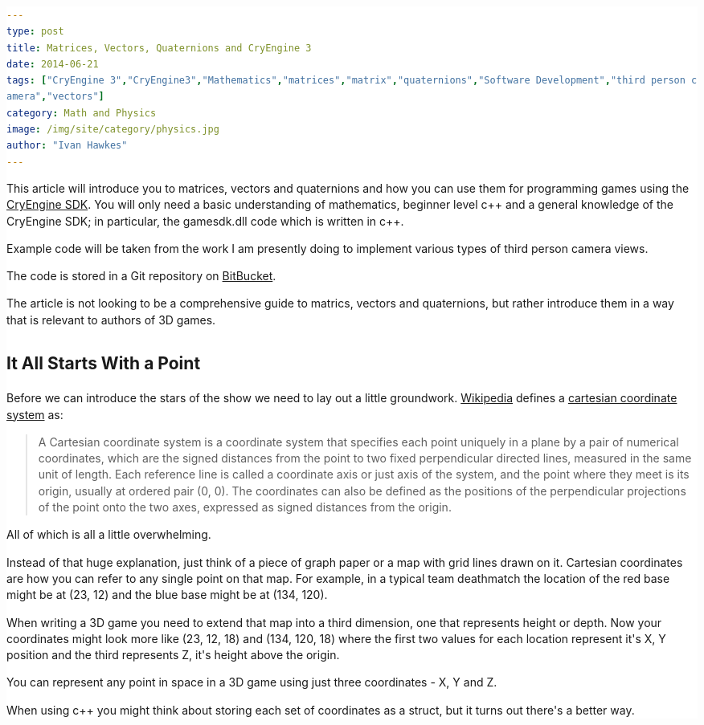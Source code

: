 ```yaml
---
type: post
title: Matrices, Vectors, Quaternions and CryEngine 3
date: 2014-06-21
tags: ["CryEngine 3","CryEngine3","Mathematics","matrices","matrix","quaternions","Software Development","third person camera","vectors"]
category: Math and Physics
image: /img/site/category/physics.jpg
author: "Ivan Hawkes"
---
```


This article will introduce you to matrices, vectors and quaternions and how you can use them for programming games using the [CryEngine SDK](http://cryengine.com "CryEngine"). You will only need a basic understanding of mathematics, beginner level c++ and a general knowledge of the CryEngine SDK; in particular, the gamesdk.dll code which is written in c++.

Example code will be taken from the work I am presently doing to implement various types of third person camera views.

The code is stored in a Git repository on [BitBucket](https://bitbucket.org/ivanhawkes/plugin-camera "Plugin Camera Code").

The article is not looking to be a comprehensive guide to matrics, vectors and quaternions, but rather introduce them in a way that is relevant to authors of 3D games.

## It All Starts With a Point

Before we can introduce the stars of the show we need to lay out a little groundwork. [Wikipedia](http://en.wikipedia.org/ "Wikipedia") defines a [cartesian coordinate system](http://en.wikipedia.org/wiki/Cartesian_coordinate_system "Cartesian Coordinate System") as:

> A Cartesian coordinate system is a coordinate system that specifies each point uniquely in a plane by a pair of numerical coordinates, which are the signed distances from the point to two fixed perpendicular directed lines, measured in the same unit of length. Each reference line is called a coordinate axis or just axis of the system, and the point where they meet is its origin, usually at ordered pair (0, 0). The coordinates can also be defined as the positions of the perpendicular projections of the point onto the two axes, expressed as signed distances from the origin.

All of which is all a little overwhelming.

Instead of that huge explanation, just think of a piece of graph paper or a map with grid lines drawn on it. Cartesian coordinates are how you can refer to any single point on that map. For example, in a typical team deathmatch the location of the red base might be at (23, 12) and the blue base might be at (134, 120).

When writing a 3D game you need to extend that map into a third dimension, one that represents height or depth. Now your coordinates might look more like (23, 12, 18) and (134, 120, 18) where the first two values for each location represent it's X, Y position and the third represents Z, it's height above the origin.

You can represent any point in space in a 3D game using just three coordinates - X, Y and Z.

When using c++ you might think about storing each set of coordinates as a struct, but it turns out there's a better way.
